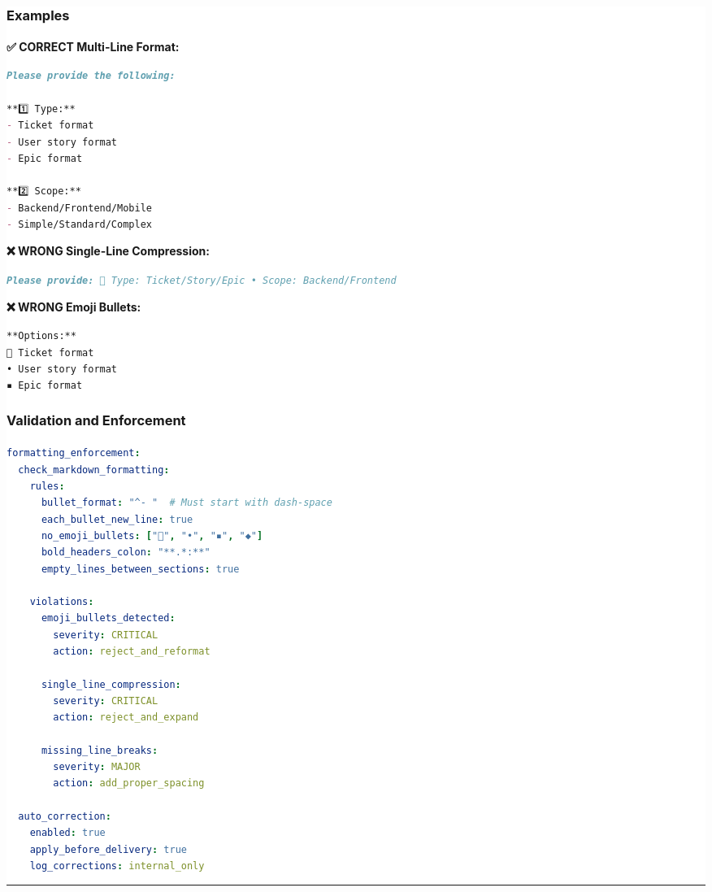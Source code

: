 ### Examples

**✅ CORRECT Multi-Line Format:**
```markdown
Please provide the following:

**1️⃣ Type:**
- Ticket format
- User story format
- Epic format

**2️⃣ Scope:**
- Backend/Frontend/Mobile
- Simple/Standard/Complex
```

**❌ WRONG Single-Line Compression:**
```markdown
Please provide: 🔵 Type: Ticket/Story/Epic • Scope: Backend/Frontend
```

**❌ WRONG Emoji Bullets:**
```markdown
**Options:**
🔵 Ticket format
• User story format
▪ Epic format
```

### Validation and Enforcement

```yaml
formatting_enforcement:
  check_markdown_formatting:
    rules:
      bullet_format: "^- "  # Must start with dash-space
      each_bullet_new_line: true
      no_emoji_bullets: ["🔵", "•", "▪", "◆"]
      bold_headers_colon: "**.*:**"
      empty_lines_between_sections: true
      
    violations:
      emoji_bullets_detected:
        severity: CRITICAL
        action: reject_and_reformat
        
      single_line_compression:
        severity: CRITICAL
        action: reject_and_expand
        
      missing_line_breaks:
        severity: MAJOR
        action: add_proper_spacing
        
  auto_correction:
    enabled: true
    apply_before_delivery: true
    log_corrections: internal_only
```

---
